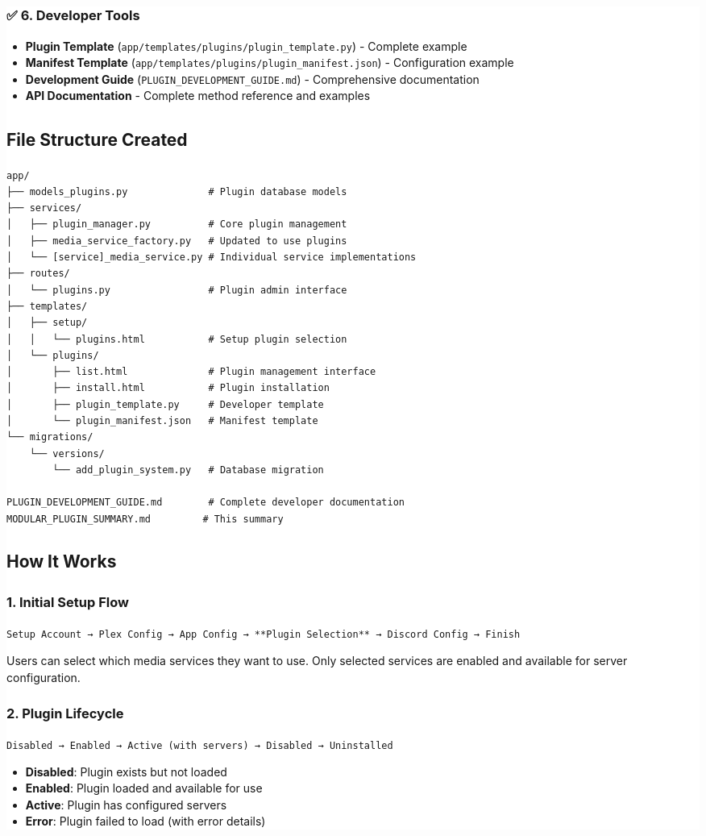 ### ✅ 6. Developer Tools
- **Plugin Template** (`app/templates/plugins/plugin_template.py`) - Complete example
- **Manifest Template** (`app/templates/plugins/plugin_manifest.json`) - Configuration example
- **Development Guide** (`PLUGIN_DEVELOPMENT_GUIDE.md`) - Comprehensive documentation
- **API Documentation** - Complete method reference and examples

## File Structure Created

```
app/
├── models_plugins.py              # Plugin database models
├── services/
│   ├── plugin_manager.py          # Core plugin management
│   ├── media_service_factory.py   # Updated to use plugins
│   └── [service]_media_service.py # Individual service implementations
├── routes/
│   └── plugins.py                 # Plugin admin interface
├── templates/
│   ├── setup/
│   │   └── plugins.html           # Setup plugin selection
│   └── plugins/
│       ├── list.html              # Plugin management interface
│       ├── install.html           # Plugin installation
│       ├── plugin_template.py     # Developer template
│       └── plugin_manifest.json   # Manifest template
└── migrations/
    └── versions/
        └── add_plugin_system.py   # Database migration

PLUGIN_DEVELOPMENT_GUIDE.md        # Complete developer documentation
MODULAR_PLUGIN_SUMMARY.md         # This summary
```

## How It Works

### 1. Initial Setup Flow
```
Setup Account → Plex Config → App Config → **Plugin Selection** → Discord Config → Finish
```

Users can select which media services they want to use. Only selected services are enabled and available for server configuration.

### 2. Plugin Lifecycle
```
Disabled → Enabled → Active (with servers) → Disabled → Uninstalled
```

- **Disabled**: Plugin exists but not loaded
- **Enabled**: Plugin loaded and available for use
- **Active**: Plugin has configured servers
- **Error**: Plugin failed to load (with error details)
